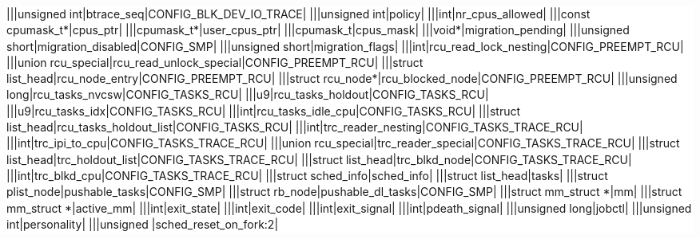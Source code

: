 |||unsigned int|btrace_seq|CONFIG_BLK_DEV_IO_TRACE|
|||unsigned int|policy|
|||int|nr_cpus_allowed|
|||const cpumask_t*|cpus_ptr|
|||cpumask_t*|user_cpus_ptr|
|||cpumask_t|cpus_mask|
|||void*|migration_pending|
|||unsigned short|migration_disabled|CONFIG_SMP|
|||unsigned short|migration_flags|
|||int|rcu_read_lock_nesting|CONFIG_PREEMPT_RCU|
|||union rcu_special|rcu_read_unlock_special|CONFIG_PREEMPT_RCU|
|||struct list_head|rcu_node_entry|CONFIG_PREEMPT_RCU|
|||struct rcu_node*|rcu_blocked_node|CONFIG_PREEMPT_RCU|
|||unsigned long|rcu_tasks_nvcsw|CONFIG_TASKS_RCU|
|||u9|rcu_tasks_holdout|CONFIG_TASKS_RCU|
|||u9|rcu_tasks_idx|CONFIG_TASKS_RCU|
|||int|rcu_tasks_idle_cpu|CONFIG_TASKS_RCU|
|||struct list_head|rcu_tasks_holdout_list|CONFIG_TASKS_RCU|
|||int|trc_reader_nesting|CONFIG_TASKS_TRACE_RCU|
|||int|trc_ipi_to_cpu|CONFIG_TASKS_TRACE_RCU|
|||union rcu_special|trc_reader_special|CONFIG_TASKS_TRACE_RCU|
|||struct list_head|trc_holdout_list|CONFIG_TASKS_TRACE_RCU|
|||struct list_head|trc_blkd_node|CONFIG_TASKS_TRACE_RCU|
|||int|trc_blkd_cpu|CONFIG_TASKS_TRACE_RCU|
|||struct sched_info|sched_info|
|||struct list_head|tasks|
|||struct plist_node|pushable_tasks|CONFIG_SMP|
|||struct rb_node|pushable_dl_tasks|CONFIG_SMP|
|||struct mm_struct *|mm|
|||struct mm_struct *|active_mm|
|||int|exit_state|
|||int|exit_code|
|||int|exit_signal|
|||int|pdeath_signal|
|||unsigned long|jobctl|
|||unsigned int|personality|
|||unsigned |sched_reset_on_fork:2|